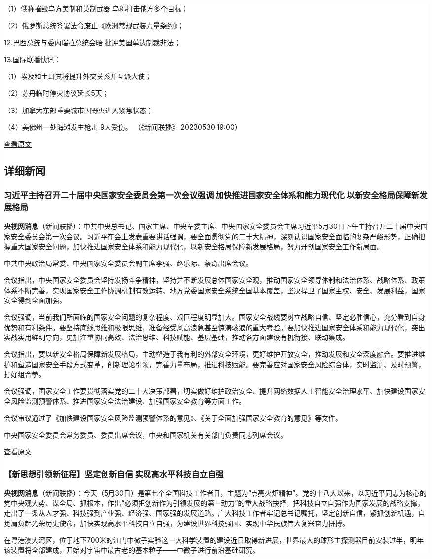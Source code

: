 
（1）俄称摧毁乌方美制和英制武器 乌称打击俄方多个目标；


（2）俄罗斯总统签署法令废止《欧洲常规武装力量条约》；


12.巴西总统与委内瑞拉总统会晤 批评美国单边制裁非法；


13.国际联播快讯：


（1）埃及和土耳其将提升外交关系并互派大使；


（2）苏丹临时停火协议延长5天；


（3）加拿大东部重要城市因野火进入紧急状态；


（4）美佛州一处海滩发生枪击 9人受伤。
（《新闻联播》 20230530 19:00）

[查看原文](https://tv.cctv.com/2023/05/30/VIDEoEw77Er20hW9IU6bfzoq230530.shtml)

## 详细新闻

### 习近平主持召开二十届中央国家安全委员会第一次会议强调 加快推进国家安全体系和能力现代化 以新安全格局保障新发展格局

**央视网消息**（新闻联播）：中共中央总书记、国家主席、中央军委主席、中央国家安全委员会主席习近平5月30日下午主持召开二十届中央国家安全委员会第一次会议。习近平在会上发表重要讲话强调，要全面贯彻党的二十大精神，深刻认识国家安全面临的复杂严峻形势，正确把握重大国家安全问题，加快推进国家安全体系和能力现代化，以新安全格局保障新发展格局，努力开创国家安全工作新局面。

中共中央政治局常委、中央国家安全委员会副主席李强、赵乐际、蔡奇出席会议。

会议指出，中央国家安全委员会坚持发扬斗争精神，坚持并不断发展总体国家安全观，推动国家安全领导体制和法治体系、战略体系、政策体系不断完善，实现国家安全工作协调机制有效运转、地方党委国家安全系统全国基本覆盖，坚决捍卫了国家主权、安全、发展利益，国家安全得到全面加强。

会议强调，当前我们所面临的国家安全问题的复杂程度、艰巨程度明显加大。国家安全战线要树立战略自信、坚定必胜信心，充分看到自身优势和有利条件。要坚持底线思维和极限思维，准备经受风高浪急甚至惊涛骇浪的重大考验。要加快推进国家安全体系和能力现代化，突出实战实用鲜明导向，更加注重协同高效、法治思维、科技赋能、基层基础，推动各方面建设有机衔接、联动集成。

会议指出，要以新安全格局保障新发展格局，主动塑造于我有利的外部安全环境，更好维护开放安全，推动发展和安全深度融合。要推进维护和塑造国家安全手段方式变革，创新理论引领，完善力量布局，推进科技赋能。要完善应对国家安全风险综合体，实时监测、及时预警，打好组合拳。

会议强调，国家安全工作要贯彻落实党的二十大决策部署，切实做好维护政治安全、提升网络数据人工智能安全治理水平、加快建设国家安全风险监测预警体系、推进国家安全法治建设、加强国家安全教育等方面工作。

会议审议通过了《加快建设国家安全风险监测预警体系的意见》、《关于全面加强国家安全教育的意见》等文件。

中央国家安全委员会常务委员、委员出席会议，中央和国家机关有关部门负责同志列席会议。


[查看原文](https://tv.cctv.com/2023/05/30/VIDEw9fiyrVRlsFmO9V8SaGb230530.shtml)

### 【新思想引领新征程】坚定创新自信 实现高水平科技自立自强

**央视网消息**（新闻联播）：今天（5月30日）是第七个全国科技工作者日，主题为“点亮火炬精神”。党的十八大以来，以习近平同志为核心的党中央观大势、谋全局、抓根本，作出“必须把创新作为引领发展的第一动力”的重大战略抉择，把科技自立自强作为国家发展的战略支撑，走出了一条从人才强、科技强到产业强、经济强、国家强的发展道路。广大科技工作者牢记总书记嘱托，坚定创新自信，紧抓创新机遇，自觉肩负起光荣历史使命，加快实现高水平科技自立自强，为建设世界科技强国、实现中华民族伟大复兴奋力拼搏。

在粤港澳大湾区，位于地下700米的江门中微子实验这一大科学装置的建设近日取得新进展，世界最大的球形主探测器目前安装过半，明年该装置将全部建成，开始对宇宙中最古老的基本粒子——中微子进行前沿基础研究。
